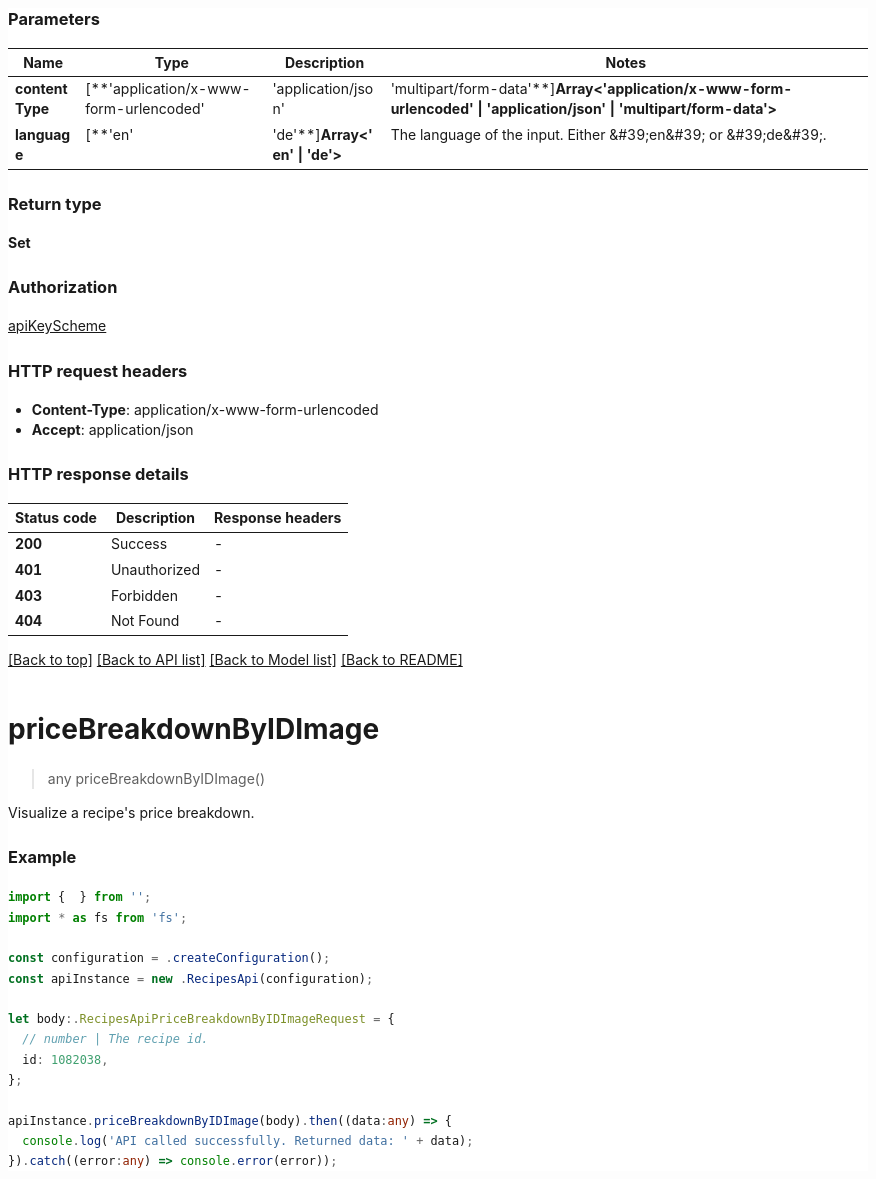 
### Parameters

Name | Type | Description  | Notes
------------- | ------------- | ------------- | -------------
 **contentType** | [**&#39;application/x-www-form-urlencoded&#39; | &#39;application/json&#39; | &#39;multipart/form-data&#39;**]**Array<&#39;application/x-www-form-urlencoded&#39; &#124; &#39;application/json&#39; &#124; &#39;multipart/form-data&#39;>** | The content type. | (optional) defaults to undefined
 **language** | [**&#39;en&#39; | &#39;de&#39;**]**Array<&#39;en&#39; &#124; &#39;de&#39;>** | The language of the input. Either \&#39;en\&#39; or \&#39;de\&#39;. | (optional) defaults to undefined


### Return type

**Set<ParseIngredients200ResponseInner>**

### Authorization

[apiKeyScheme](README.md#apiKeyScheme)

### HTTP request headers

 - **Content-Type**: application/x-www-form-urlencoded
 - **Accept**: application/json


### HTTP response details
| Status code | Description | Response headers |
|-------------|-------------|------------------|
**200** | Success |  -  |
**401** | Unauthorized |  -  |
**403** | Forbidden |  -  |
**404** | Not Found |  -  |

[[Back to top]](#) [[Back to API list]](README.md#documentation-for-api-endpoints) [[Back to Model list]](README.md#documentation-for-models) [[Back to README]](README.md)

# **priceBreakdownByIDImage**
> any priceBreakdownByIDImage()

Visualize a recipe\'s price breakdown.

### Example


```typescript
import {  } from '';
import * as fs from 'fs';

const configuration = .createConfiguration();
const apiInstance = new .RecipesApi(configuration);

let body:.RecipesApiPriceBreakdownByIDImageRequest = {
  // number | The recipe id.
  id: 1082038,
};

apiInstance.priceBreakdownByIDImage(body).then((data:any) => {
  console.log('API called successfully. Returned data: ' + data);
}).catch((error:any) => console.error(error));
```
